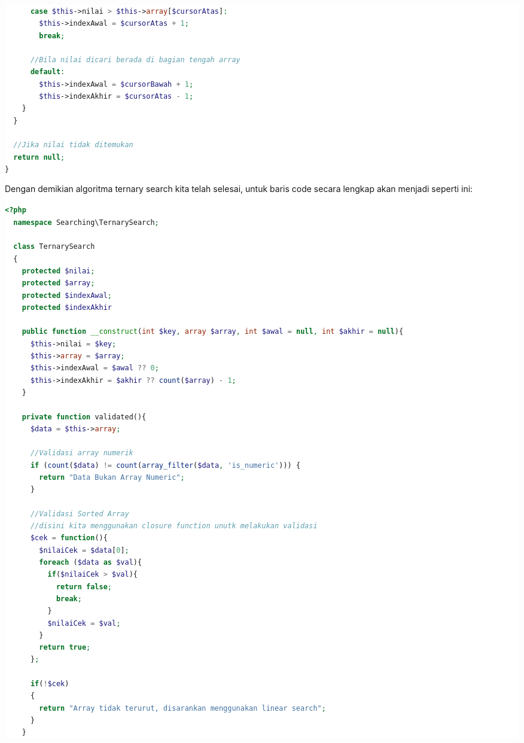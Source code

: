 ```php
      case $this->nilai > $this->array[$cursorAtas]:
        $this->indexAwal = $cursorAtas + 1;
        break;

      //Bila nilai dicari berada di bagian tengah array
      default:
        $this->indexAwal = $cursorBawah + 1;
        $this->indexAkhir = $cursorAtas - 1;
    }
  }

  //Jika nilai tidak ditemukan
  return null;
}
```

Dengan demikian algoritma ternary search kita telah selesai, untuk baris code secara lengkap akan menjadi seperti ini:

```php
<?php
  namespace Searching\TernarySearch;

  class TernarySearch
  {
    protected $nilai;
    protected $array;
    protected $indexAwal;
    protected $indexAkhir

    public function __construct(int $key, array $array, int $awal = null, int $akhir = null){
      $this->nilai = $key;
      $this->array = $array;
      $this->indexAwal = $awal ?? 0;
      $this->indexAkhir = $akhir ?? count($array) - 1;
    }

    private function validated(){
      $data = $this->array;
      
      //Validasi array numerik
      if (count($data) != count(array_filter($data, 'is_numeric'))) {
        return "Data Bukan Array Numeric";
      }

      //Validasi Sorted Array
      //disini kita menggunakan closure function unutk melakukan validasi
      $cek = function(){
        $nilaiCek = $data[0];
        foreach ($data as $val){
          if($nilaiCek > $val){
            return false;
            break;
          }
          $nilaiCek = $val;
        }
        return true;
      };
      
      if(!$cek)
      {
        return "Array tidak terurut, disarankan menggunakan linear search";
      }
    }
```